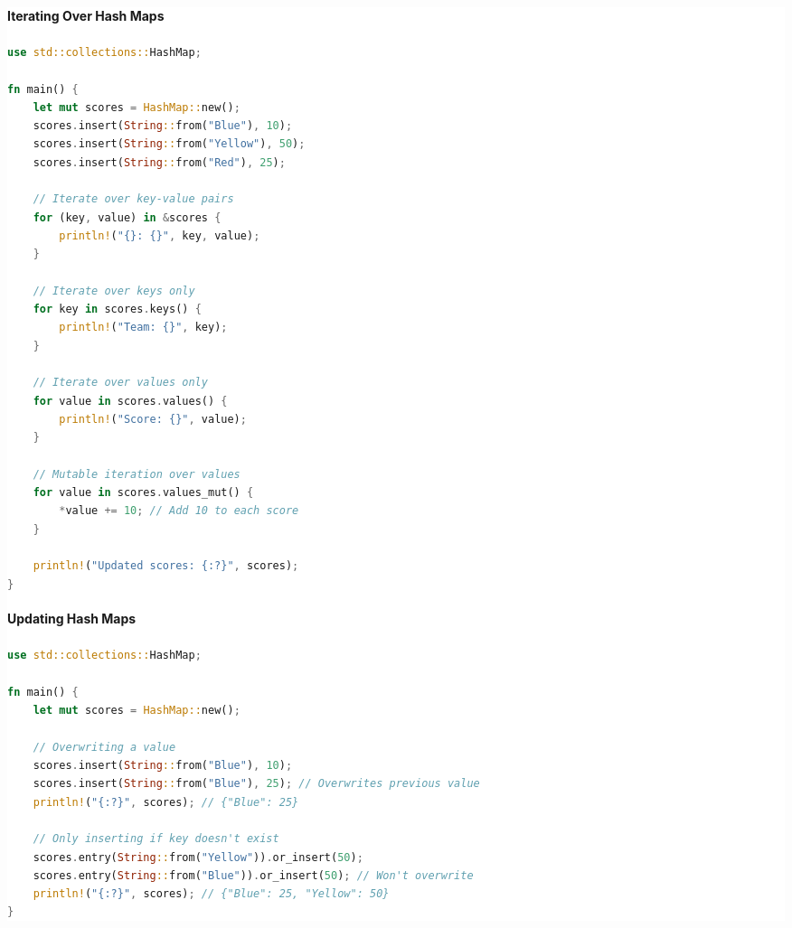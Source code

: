 #### Iterating Over Hash Maps
```rust
use std::collections::HashMap;

fn main() {
    let mut scores = HashMap::new();
    scores.insert(String::from("Blue"), 10);
    scores.insert(String::from("Yellow"), 50);
    scores.insert(String::from("Red"), 25);
    
    // Iterate over key-value pairs
    for (key, value) in &scores {
        println!("{}: {}", key, value);
    }
    
    // Iterate over keys only
    for key in scores.keys() {
        println!("Team: {}", key);
    }
    
    // Iterate over values only
    for value in scores.values() {
        println!("Score: {}", value);
    }
    
    // Mutable iteration over values
    for value in scores.values_mut() {
        *value += 10; // Add 10 to each score
    }
    
    println!("Updated scores: {:?}", scores);
}
```

#### Updating Hash Maps
```rust
use std::collections::HashMap;

fn main() {
    let mut scores = HashMap::new();
    
    // Overwriting a value
    scores.insert(String::from("Blue"), 10);
    scores.insert(String::from("Blue"), 25); // Overwrites previous value
    println!("{:?}", scores); // {"Blue": 25}
    
    // Only inserting if key doesn't exist
    scores.entry(String::from("Yellow")).or_insert(50);
    scores.entry(String::from("Blue")).or_insert(50); // Won't overwrite
    println!("{:?}", scores); // {"Blue": 25, "Yellow": 50}
}
```
